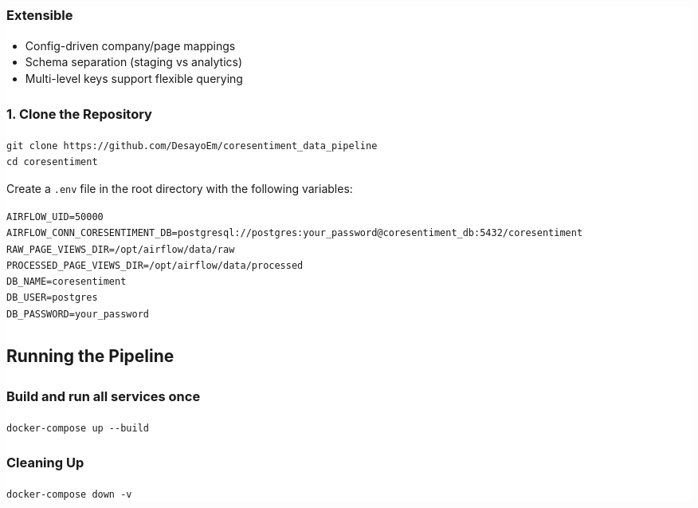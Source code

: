 ### Extensible
- Config-driven company/page mappings
- Schema separation (staging vs analytics)
- Multi-level keys support flexible querying


### 1. Clone the Repository
```
git clone https://github.com/DesayoEm/coresentiment_data_pipeline
cd coresentiment
```


Create a `.env` file in the root directory with the following variables:

```env
AIRFLOW_UID=50000
AIRFLOW_CONN_CORESENTIMENT_DB=postgresql://postgres:your_password@coresentiment_db:5432/coresentiment
RAW_PAGE_VIEWS_DIR=/opt/airflow/data/raw
PROCESSED_PAGE_VIEWS_DIR=/opt/airflow/data/processed
DB_NAME=coresentiment
DB_USER=postgres
DB_PASSWORD=your_password
```
##  Running the Pipeline

###  Build and run all services once
```
docker-compose up --build
```

### Cleaning Up
```
docker-compose down -v
```


